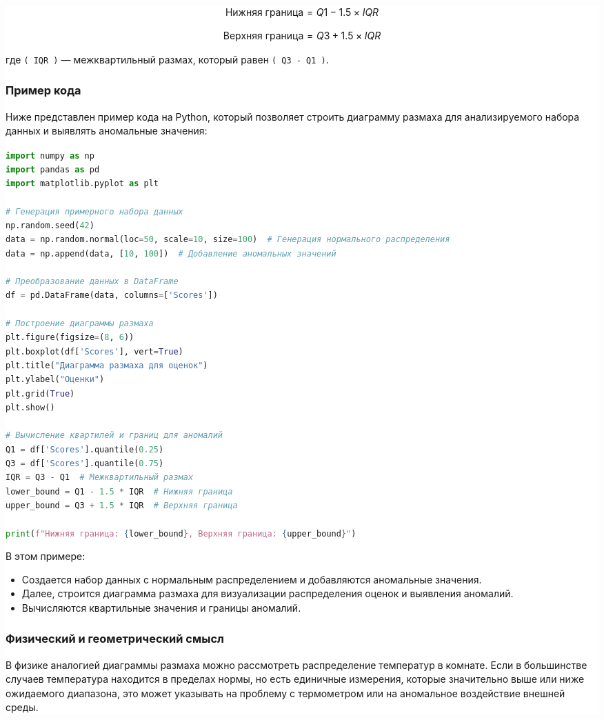 ```math
\text{Нижняя граница} = Q1 - 1.5 \times IQR
```
```math
\text{Верхняя граница} = Q3 + 1.5 \times IQR
```

где ``( IQR )`` — межквартильный размах, который равен ``( Q3 - Q1 )``.

### Пример кода

Ниже представлен пример кода на Python, который позволяет строить диаграмму размаха для анализируемого набора данных и выявлять аномальные значения:

```python
import numpy as np
import pandas as pd
import matplotlib.pyplot as plt

# Генерация примерного набора данных
np.random.seed(42)
data = np.random.normal(loc=50, scale=10, size=100)  # Генерация нормального распределения
data = np.append(data, [10, 100])  # Добавление аномальных значений

# Преобразование данных в DataFrame
df = pd.DataFrame(data, columns=['Scores'])

# Построение диаграммы размаха
plt.figure(figsize=(8, 6))
plt.boxplot(df['Scores'], vert=True)
plt.title("Диаграмма размаха для оценок")
plt.ylabel("Оценки")
plt.grid(True)
plt.show()

# Вычисление квартилей и границ для аномалий
Q1 = df['Scores'].quantile(0.25)
Q3 = df['Scores'].quantile(0.75)
IQR = Q3 - Q1  # Межквартильный размах
lower_bound = Q1 - 1.5 * IQR  # Нижняя граница
upper_bound = Q3 + 1.5 * IQR  # Верхняя граница

print(f"Нижняя граница: {lower_bound}, Верхняя граница: {upper_bound}")
```

В этом примере:
- Создается набор данных с нормальным распределением и добавляются аномальные значения.
- Далее, строится диаграмма размаха для визуализации распределения оценок и выявления аномалий.
- Вычисляются квартильные значения и границы аномалий.

### Физический и геометрический смысл

В физике аналогией диаграммы размаха можно рассмотреть распределение температур в комнате. Если в большинстве случаев температура находится в пределах нормы, но есть единичные измерения, которые значительно выше или ниже ожидаемого диапазона, это может указывать на проблему с термометром или на аномальное воздействие внешней среды.

